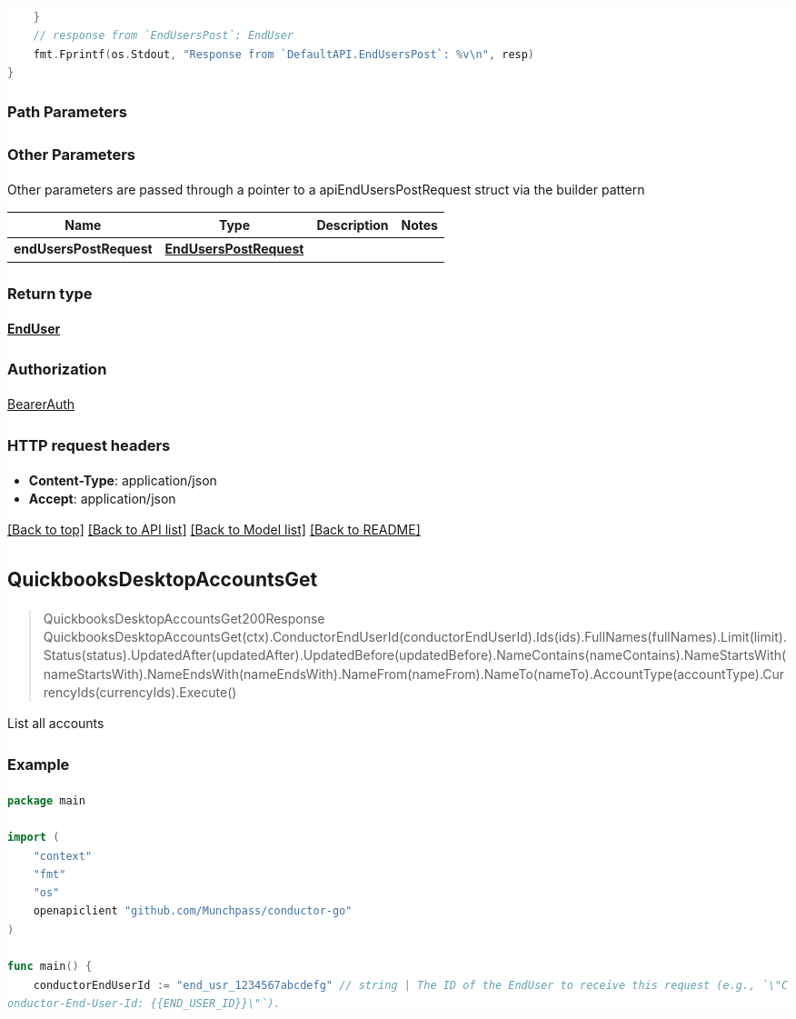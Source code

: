 ```go
	}
	// response from `EndUsersPost`: EndUser
	fmt.Fprintf(os.Stdout, "Response from `DefaultAPI.EndUsersPost`: %v\n", resp)
}
```

### Path Parameters



### Other Parameters

Other parameters are passed through a pointer to a apiEndUsersPostRequest struct via the builder pattern


Name | Type | Description  | Notes
------------- | ------------- | ------------- | -------------
 **endUsersPostRequest** | [**EndUsersPostRequest**](EndUsersPostRequest.md) |  | 

### Return type

[**EndUser**](EndUser.md)

### Authorization

[BearerAuth](../README.md#BearerAuth)

### HTTP request headers

- **Content-Type**: application/json
- **Accept**: application/json

[[Back to top]](#) [[Back to API list]](../README.md#documentation-for-api-endpoints)
[[Back to Model list]](../README.md#documentation-for-models)
[[Back to README]](../README.md)


## QuickbooksDesktopAccountsGet

> QuickbooksDesktopAccountsGet200Response QuickbooksDesktopAccountsGet(ctx).ConductorEndUserId(conductorEndUserId).Ids(ids).FullNames(fullNames).Limit(limit).Status(status).UpdatedAfter(updatedAfter).UpdatedBefore(updatedBefore).NameContains(nameContains).NameStartsWith(nameStartsWith).NameEndsWith(nameEndsWith).NameFrom(nameFrom).NameTo(nameTo).AccountType(accountType).CurrencyIds(currencyIds).Execute()

List all accounts



### Example

```go
package main

import (
	"context"
	"fmt"
	"os"
	openapiclient "github.com/Munchpass/conductor-go"
)

func main() {
	conductorEndUserId := "end_usr_1234567abcdefg" // string | The ID of the EndUser to receive this request (e.g., `\"Conductor-End-User-Id: {{END_USER_ID}}\"`).
```